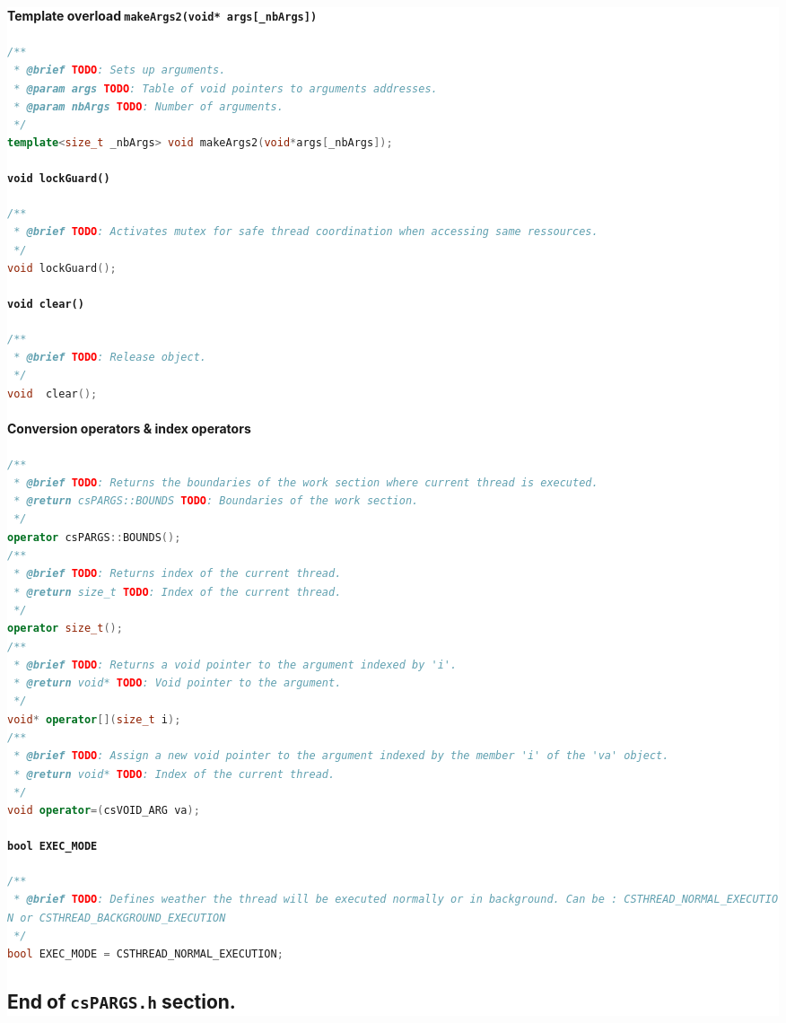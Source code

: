 ```cpp
```
#### Template overload `makeArgs2(void* args[_nbArgs])`
```cpp
/**
 * @brief TODO: Sets up arguments.
 * @param args TODO: Table of void pointers to arguments addresses.
 * @param nbArgs TODO: Number of arguments.
 */
template<size_t _nbArgs> void makeArgs2(void*args[_nbArgs]);
```
#### `void lockGuard()`
```cpp
/**
 * @brief TODO: Activates mutex for safe thread coordination when accessing same ressources.
 */
void lockGuard();
```
#### `void clear()`
```cpp
/**
 * @brief TODO: Release object.
 */
void  clear();
```
#### Conversion operators & index operators
```cpp
/**
 * @brief TODO: Returns the boundaries of the work section where current thread is executed.
 * @return csPARGS::BOUNDS TODO: Boundaries of the work section.
 */
operator csPARGS::BOUNDS();
/**
 * @brief TODO: Returns index of the current thread.
 * @return size_t TODO: Index of the current thread.
 */
operator size_t();
/**
 * @brief TODO: Returns a void pointer to the argument indexed by 'i'.
 * @return void* TODO: Void pointer to the argument.
 */
void* operator[](size_t i);
/**
 * @brief TODO: Assign a new void pointer to the argument indexed by the member 'i' of the 'va' object.
 * @return void* TODO: Index of the current thread.
 */
void operator=(csVOID_ARG va);
```
#### `bool EXEC_MODE`
```cpp
/**
 * @brief TODO: Defines weather the thread will be executed normally or in background. Can be : CSTHREAD_NORMAL_EXECUTION or CSTHREAD_BACKGROUND_EXECUTION
 */
bool EXEC_MODE = CSTHREAD_NORMAL_EXECUTION;
```
End of `csPARGS.h` section.
---
